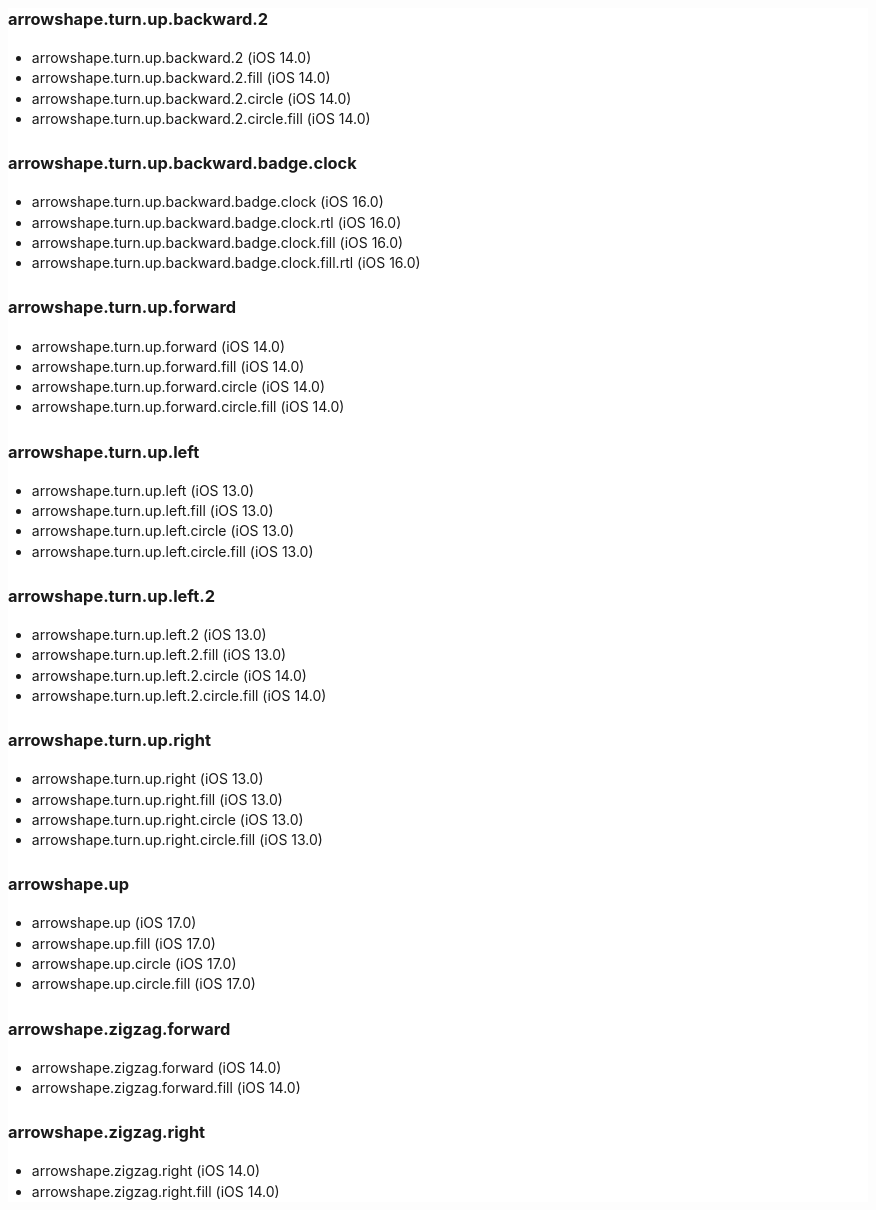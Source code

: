 ### arrowshape.turn.up.backward.2
- arrowshape.turn.up.backward.2 (iOS 14.0)
- arrowshape.turn.up.backward.2.fill (iOS 14.0)
- arrowshape.turn.up.backward.2.circle (iOS 14.0)
- arrowshape.turn.up.backward.2.circle.fill (iOS 14.0)

### arrowshape.turn.up.backward.badge.clock
- arrowshape.turn.up.backward.badge.clock (iOS 16.0)
- arrowshape.turn.up.backward.badge.clock.rtl (iOS 16.0)
- arrowshape.turn.up.backward.badge.clock.fill (iOS 16.0)
- arrowshape.turn.up.backward.badge.clock.fill.rtl (iOS 16.0)

### arrowshape.turn.up.forward
- arrowshape.turn.up.forward (iOS 14.0)
- arrowshape.turn.up.forward.fill (iOS 14.0)
- arrowshape.turn.up.forward.circle (iOS 14.0)
- arrowshape.turn.up.forward.circle.fill (iOS 14.0)

### arrowshape.turn.up.left
- arrowshape.turn.up.left (iOS 13.0)
- arrowshape.turn.up.left.fill (iOS 13.0)
- arrowshape.turn.up.left.circle (iOS 13.0)
- arrowshape.turn.up.left.circle.fill (iOS 13.0)

### arrowshape.turn.up.left.2
- arrowshape.turn.up.left.2 (iOS 13.0)
- arrowshape.turn.up.left.2.fill (iOS 13.0)
- arrowshape.turn.up.left.2.circle (iOS 14.0)
- arrowshape.turn.up.left.2.circle.fill (iOS 14.0)

### arrowshape.turn.up.right
- arrowshape.turn.up.right (iOS 13.0)
- arrowshape.turn.up.right.fill (iOS 13.0)
- arrowshape.turn.up.right.circle (iOS 13.0)
- arrowshape.turn.up.right.circle.fill (iOS 13.0)

### arrowshape.up
- arrowshape.up (iOS 17.0)
- arrowshape.up.fill (iOS 17.0)
- arrowshape.up.circle (iOS 17.0)
- arrowshape.up.circle.fill (iOS 17.0)

### arrowshape.zigzag.forward
- arrowshape.zigzag.forward (iOS 14.0)
- arrowshape.zigzag.forward.fill (iOS 14.0)

### arrowshape.zigzag.right
- arrowshape.zigzag.right (iOS 14.0)
- arrowshape.zigzag.right.fill (iOS 14.0)

